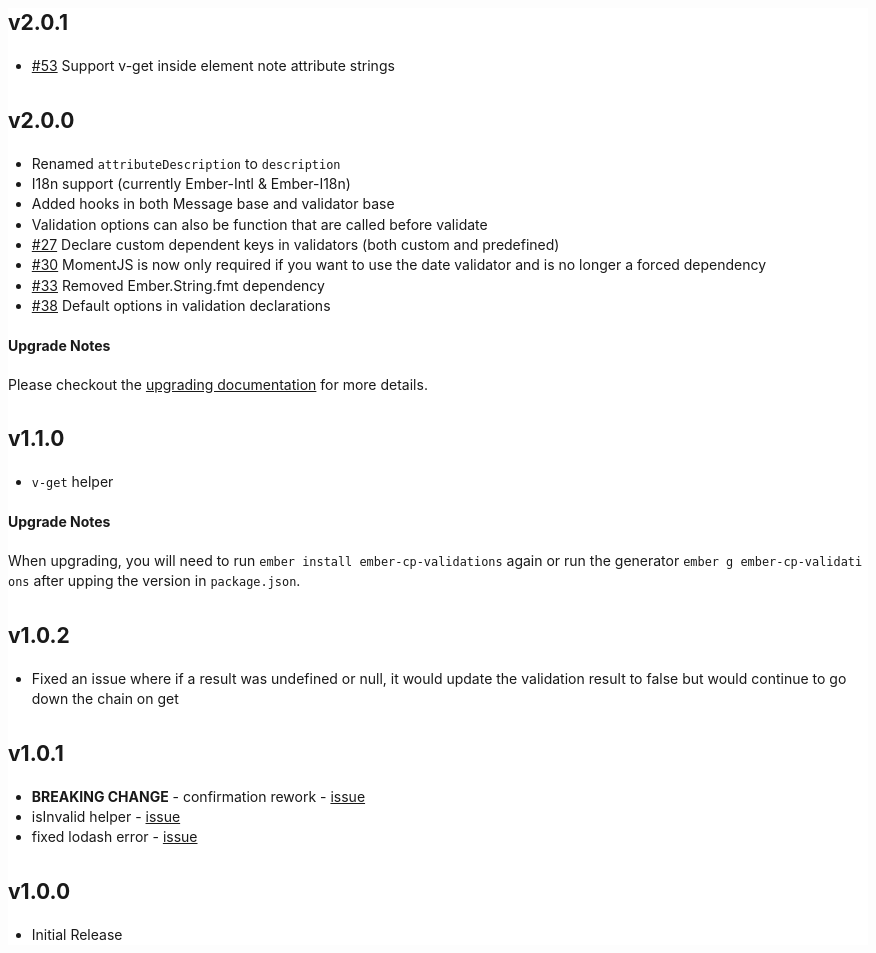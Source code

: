 ## v2.0.1

- [#53](https://github.com/offirgolan/ember-cp-validations/issues/53) Support v-get inside element note attribute strings

## v2.0.0

- Renamed `attributeDescription` to `description`
- I18n support (currently Ember-Intl & Ember-I18n)
- Added hooks in both Message base and validator base
- Validation options can also be function that are called before validate
- [#27](https://github.com/offirgolan/ember-cp-validations/issues/38) Declare custom dependent keys in validators (both custom and predefined)
- [#30](https://github.com/offirgolan/ember-cp-validations/issues/30) MomentJS is now only required if you want to use the date validator and is no longer a forced dependency
- [#33](https://github.com/offirgolan/ember-cp-validations/issues/33) Removed Ember.String.fmt dependency
- [#38](https://github.com/offirgolan/ember-cp-validations/issues/38) Default options in validation declarations

#### Upgrade Notes

Please checkout the [upgrading documentation](UPGRADING.md) for more details.

## v1.1.0

- `v-get` helper

#### Upgrade Notes

When upgrading, you will need to run `ember install ember-cp-validations` again or run the generator `ember g ember-cp-validations` after upping the version in `package.json`.

## v1.0.2

- Fixed an issue where if a result was undefined or null, it would update the validation result to false but would continue to go down the chain on get

## v1.0.1

- **BREAKING CHANGE** - confirmation rework - [issue](https://github.com/offirgolan/ember-cp-validations/issues/4)
- isInvalid helper - [issue](https://github.com/offirgolan/ember-cp-validations/issues/2)
- fixed lodash error - [issue](https://github.com/offirgolan/ember-cp-validations/issues/3)

## v1.0.0

- Initial Release
